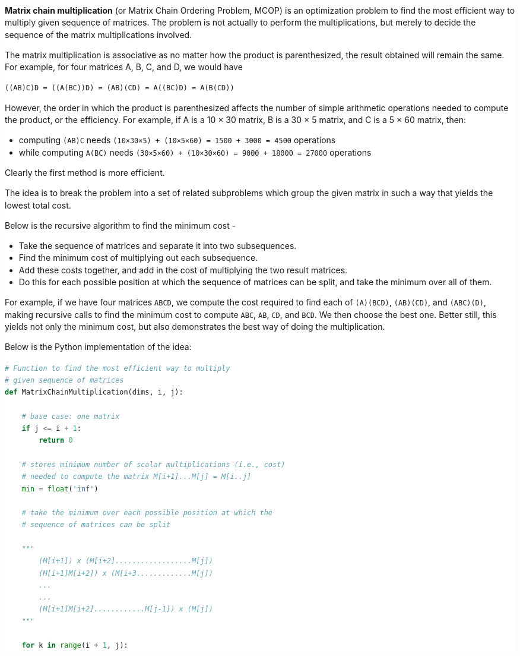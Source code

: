 **Matrix chain multiplication** (or Matrix Chain Ordering Problem, MCOP) is an optimization problem 
to find the most efficient way to multiply given sequence of matrices. 
The problem is not actually to perform the multiplications, but merely to decide the sequence 
of the matrix multiplications involved.

The matrix multiplication is associative as no matter how the product is parenthesized, 
the result obtained will remain the same. 
For example, for four matrices A, B, C, and D, we would have

```
((AB)C)D = ((A(BC))D) = (AB)(CD) = A((BC)D) = A(B(CD))
```

However, the order in which the product is parenthesized affects the number of simple arithmetic operations 
needed to compute the product, or the efficiency. For example, if A is a 10 × 30 matrix, B is a 30 × 5 matrix,
and C is a 5 × 60 matrix, then:
 
 * computing `(AB)C` needs `(10×30×5) + (10×5×60) = 1500 + 3000 = 4500` operations
 * while computing `A(BC)` needs `(30×5×60) + (10×30×60) = 9000 + 18000 = 27000` operations

Clearly the first method is more efficient.

The idea is to break the problem into a set of related subproblems which group the given matrix in such a way 
that yields the lowest total cost.

Below is the recursive algorithm to find the minimum cost -
 * Take the sequence of matrices and separate it into two subsequences.
 * Find the minimum cost of multiplying out each subsequence.
 * Add these costs together, and add in the cost of multiplying the two result matrices.
 * Do this for each possible position at which the sequence of matrices can be split, and take the minimum over all of them.

For example, if we have four matrices `ABCD`, we compute the cost required to find each of `(A)(BCD)`, 
`(AB)(CD)`, and `(ABC)(D)`, making recursive calls to find the minimum cost to compute 
`ABC`, `AB`, `CD`, and `BCD`. We then choose the best one. Better still, this yields not only the minimum cost, 
but also demonstrates the best way of doing the multiplication.

Below is the Python implementation of the idea:

```python
# Function to find the most efficient way to multiply
# given sequence of matrices
def MatrixChainMultiplication(dims, i, j):

	# base case: one matrix
	if j <= i + 1:
		return 0

	# stores minimum number of scalar multiplications (i.e., cost)
	# needed to compute the matrix M[i+1]...M[j] = M[i..j]
	min = float('inf')

	# take the minimum over each possible position at which the
	# sequence of matrices can be split

	"""
		(M[i+1]) x (M[i+2]..................M[j])
		(M[i+1]M[i+2]) x (M[i+3.............M[j])
		...
		...
		(M[i+1]M[i+2]............M[j-1]) x (M[j])
	"""

	for k in range(i + 1, j):
```